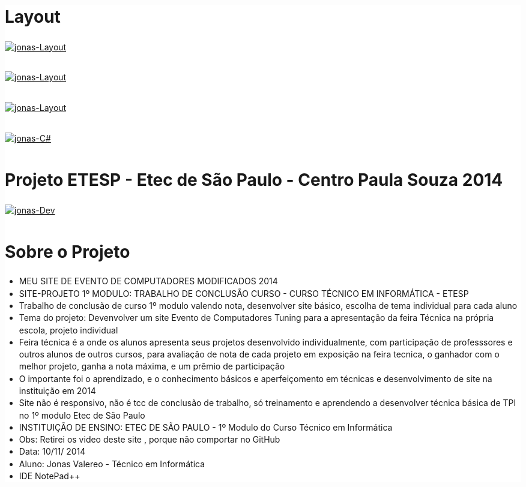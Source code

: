 # Layout

<a href="#">
<img align="center"  alt="jonas-Layout" height ="1300" width ="3000" src ="https://user-images.githubusercontent.com/25933386/123871892-aa993600-d90a-11eb-9080-8513f677795d.jpg"></img>
</a>

##

<a href="#">
<img align="center"  alt="jonas-Layout" height ="1300" width ="3000" src ="https://user-images.githubusercontent.com/25933386/123871912-b4bb3480-d90a-11eb-8030-f4959b008fb6.jpg"></img>
</a>

##

<a href="#">
<img align="center"  alt="jonas-Layout" height ="1300" width ="3000" src ="https://user-images.githubusercontent.com/25933386/123871927-b84ebb80-d90a-11eb-961e-d81f4bcdb1ff.jpg"></img>
</a>

##

<a href="#">
<img align="center"  alt="jonas-C#" height ="400" width ="400" src ="https://user-images.githubusercontent.com/25933386/122838052-9da59280-d2cb-11eb-992e-d85c3a288e88.jpg" style="max-width: 100%;"></img>
</a>


# Projeto ETESP - Etec de São Paulo - Centro Paula Souza 2014

<a href="#">
<img align="center"  alt="jonas-Dev" height ="70" width ="160" src ="https://user-images.githubusercontent.com/25933386/116831049-87107400-ab83-11eb-947b-0a94a3e89f04.png" style="max-width: 100%;"></img>
</a>

# Sobre o Projeto

- MEU SITE DE EVENTO DE COMPUTADORES MODIFICADOS 2014
- SITE-PROJETO 1º MODULO: TRABALHO DE CONCLUSÃO CURSO - CURSO TÉCNICO EM INFORMÁTICA - ETESP
- Trabalho de conclusão de curso 1º modulo valendo nota, desenvolver site básico, escolha de tema individual para cada aluno
- Tema do projeto: Devenvolver um site Evento de Computadores Tuning para a apresentação da feira Técnica na própria escola, projeto individual
- Feira técnica é a onde os alunos apresenta seus projetos desenvolvido individualmente, com participação de professsores
  e outros alunos de outros cursos, para avaliação de nota de cada projeto em exposição na feira tecnica, o ganhador com o melhor projeto, ganha a nota
  máxima, e um prêmio de participação
- O importante foi o aprendizado, e o conhecimento básicos e aperfeiçomento em técnicas e desenvolvimento de site na instituição em 2014
- Site não é  responsivo, não é tcc de conclusão de trabalho, só treinamento e aprendendo a desenvolver técnica básica de TPI no 1º modulo Etec de São Paulo
- INSTITUIÇÃO DE ENSINO: ETEC DE SÃO PAULO - 1º Modulo do Curso Técnico em Informática
- Obs: Retirei os video deste site , porque não comportar no GitHub
- Data:  10/11/ 2014
- Aluno: Jonas Valereo - Técnico em Informática
- IDE NotePad++
